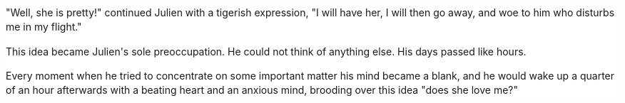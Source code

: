 "Well, she is pretty!" continued Julien with a tigerish expression, "I will have her, I will then go away, and woe to him who disturbs me in my flight."

This idea became Julien's sole preoccupation. He could not think of anything else. His days passed like hours.

Every moment when he tried to concentrate on some important matter his mind became a blank, and he would wake up a quarter of an hour afterwards with a beating heart and an anxious mind, brooding over this idea "does she love me?"
